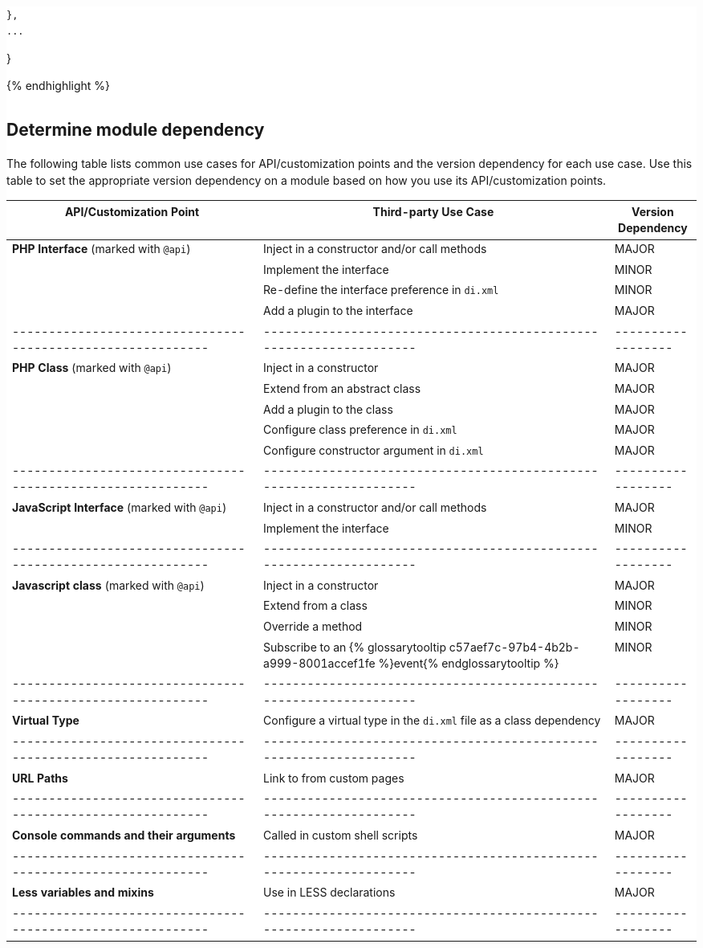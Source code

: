     },
    ...
}

{% endhighlight %}

## Determine module dependency

The following table lists common use cases for API/customization points and the version dependency for each use case.
Use this table to set the appropriate version dependency on a module based on how you use its API/customization points.

| API/Customization Point                                     | Third-party Use Case                                                                                    | Version Dependency |
| ----------------------------------------------------------- | ------------------------------------------------------------------------------------------------------- | ------------------ |
| **PHP Interface** (marked with `@api`)                      | Inject in a constructor and/or call methods                                                             | MAJOR              |
|                                                             | Implement the interface                                                                                 | MINOR              |
|                                                             | Re-define the interface preference in `di.xml`                                                          | MINOR              |
|                                                             | Add a plugin to the interface                                                                           | MAJOR              |
| ----------------------------------------------------------- | -------------------------------------------------------------------                                     | ------------------ |
| **PHP Class** (marked with `@api`)                          | Inject in a constructor                                                                                 | MAJOR              |
|                                                             | Extend from an abstract class                                                                           | MAJOR              |
|                                                             | Add a plugin to the class                                                                               | MAJOR              |
|                                                             | Configure class preference in `di.xml`                                                                  | MAJOR              |
|                                                             | Configure constructor argument in `di.xml`                                                              | MAJOR              |
| ----------------------------------------------------------- | -------------------------------------------------------------------                                     | ------------------ |
| **JavaScript Interface** (marked with `@api`)               | Inject in a constructor and/or call methods                                                             | MAJOR              |
|                                                             | Implement the interface                                                                                 | MINOR              |
| ----------------------------------------------------------- | -------------------------------------------------------------------                                     | ------------------ |
| **Javascript class** (marked with `@api`)                   | Inject in a constructor                                                                                 | MAJOR              |
|                                                             | Extend from a class                                                                                     | MINOR              |
|                                                             | Override a method                                                                                       | MINOR              |
|                                                             | Subscribe to an {% glossarytooltip c57aef7c-97b4-4b2b-a999-8001accef1fe %}event{% endglossarytooltip %} | MINOR              |
| ----------------------------------------------------------- | -------------------------------------------------------------------                                     | ------------------ |
| **Virtual Type**                                            | Configure a virtual type in the `di.xml` file as a class dependency                                     | MAJOR              |
| ----------------------------------------------------------- | -------------------------------------------------------------------                                     | ------------------ |
| **URL Paths**                                               | Link to from custom pages                                                                               | MAJOR              |
| ----------------------------------------------------------- | -------------------------------------------------------------------                                     | ------------------ |
| **Console commands and their arguments**                    | Called in custom shell scripts                                                                          | MAJOR              |
| ----------------------------------------------------------- | -------------------------------------------------------------------                                     | ------------------ |
| **Less variables and mixins**                               | Use in LESS declarations                                                                                | MAJOR              |
| ----------------------------------------------------------- | -------------------------------------------------------------------                                     | ------------------ |